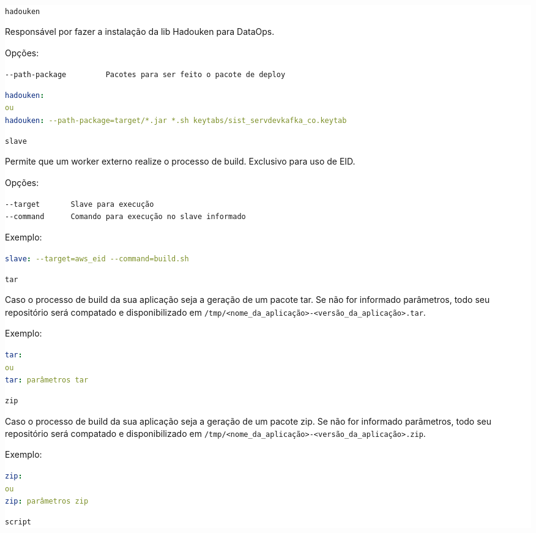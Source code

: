 `hadouken`

Responsável por fazer a instalação da lib Hadouken para DataOps.

Opções: 

```shell
--path-package         Pacotes para ser feito o pacote de deploy
```

```yaml
hadouken: 
ou
hadouken: --path-package=target/*.jar *.sh keytabs/sist_servdevkafka_co.keytab
```

`slave`

Permite que um worker externo realize o processo de build. Exclusivo para uso de EID.

Opções: 

```shell
--target       Slave para execução
--command      Comando para execução no slave informado
```

Exemplo:
```yaml
slave: --target=aws_eid --command=build.sh
```

`tar`

Caso o processo de build da sua aplicação seja a geração de um pacote tar.
Se não for informado parâmetros, todo seu repositório será compatado e disponibilizado em `/tmp/<nome_da_aplicação>-<versão_da_aplicação>.tar`.

Exemplo:

```yaml
tar:
ou
tar: parâmetros tar
```

`zip`

Caso o processo de build da sua aplicação seja a geração de um pacote zip.
Se não for informado parâmetros, todo seu repositório será compatado e disponibilizado em `/tmp/<nome_da_aplicação>-<versão_da_aplicação>.zip`.

Exemplo:

```yaml
zip:
ou
zip: parâmetros zip
```

`script`
